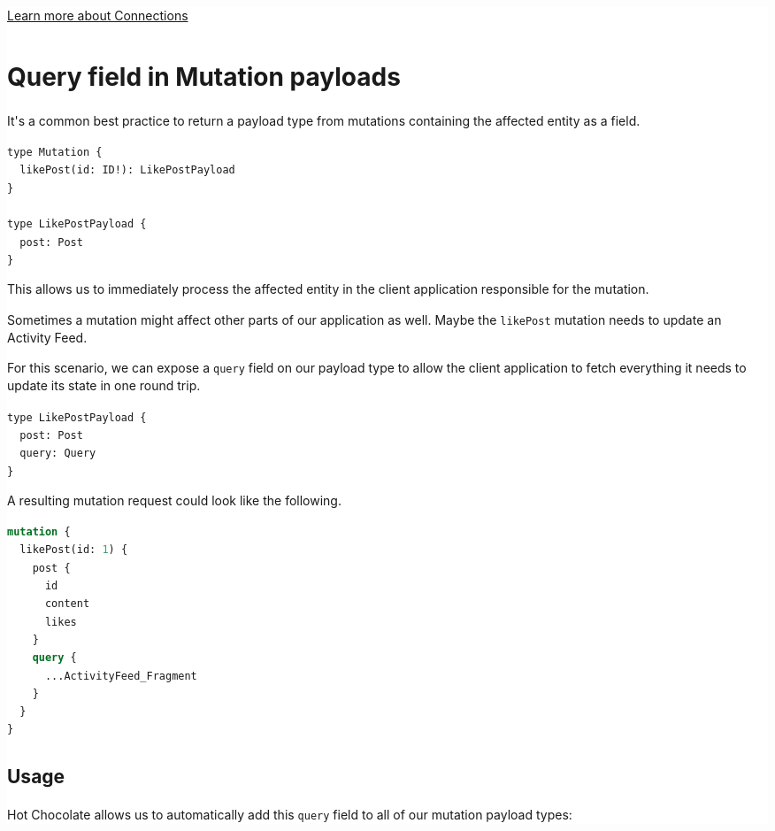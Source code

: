 [Learn more about Connections](/docs/hotchocolate/v12/fetching-data/pagination#connections)

# Query field in Mutation payloads

It's a common best practice to return a payload type from mutations containing the affected entity as a field.

```sdl
type Mutation {
  likePost(id: ID!): LikePostPayload
}

type LikePostPayload {
  post: Post
}
```

This allows us to immediately process the affected entity in the client application responsible for the mutation.

Sometimes a mutation might affect other parts of our application as well. Maybe the `likePost` mutation needs to update an Activity Feed.

For this scenario, we can expose a `query` field on our payload type to allow the client application to fetch everything it needs to update its state in one round trip.

```sdl
type LikePostPayload {
  post: Post
  query: Query
}
```

A resulting mutation request could look like the following.

```graphql
mutation {
  likePost(id: 1) {
    post {
      id
      content
      likes
    }
    query {
      ...ActivityFeed_Fragment
    }
  }
}
```

## Usage

Hot Chocolate allows us to automatically add this `query` field to all of our mutation payload types:
